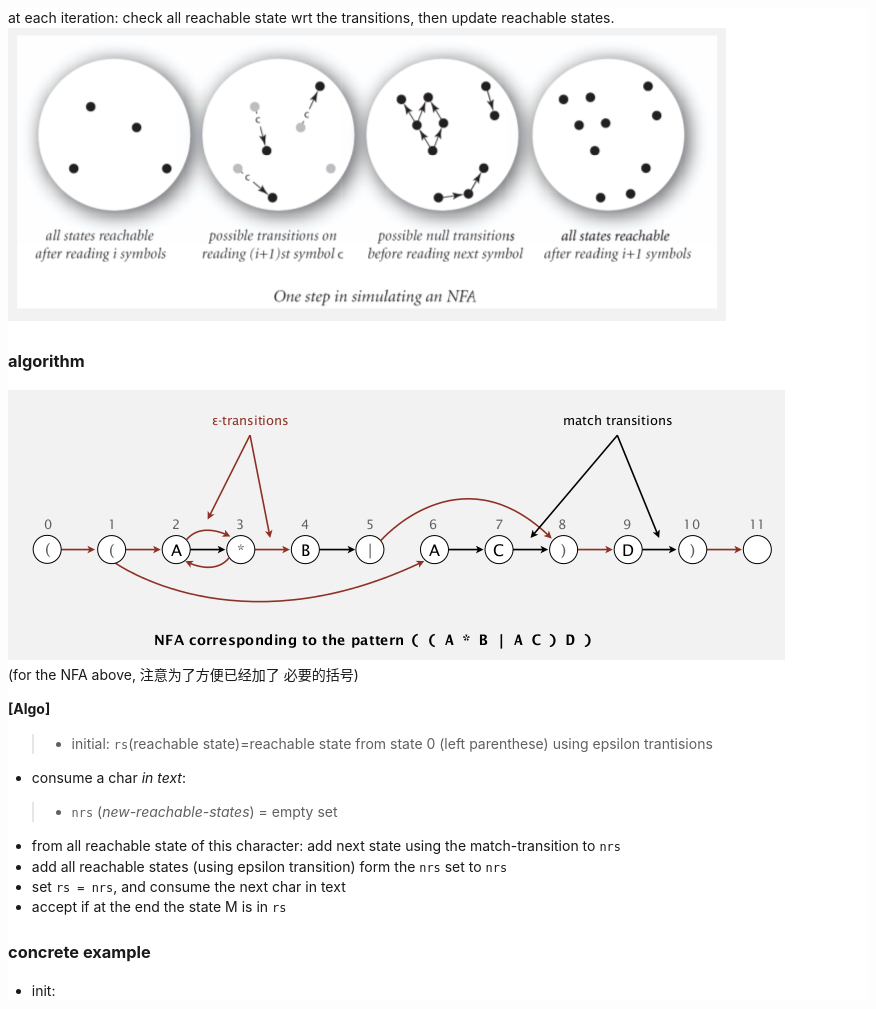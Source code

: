 at each iteration: check all reachable state wrt the transitions, then update reachable states.   
![](_images/algoII_week5_1/pasted_image007.png)  
  
### algorithm  
![](_images/algoII_week5_1/pasted_image008.png)  
(for the NFA above, 注意为了方便已经加了 必要的括号)  
  
**[Algo]**  
>* initial: ``rs``(reachable state)=reachable state from state 0 (left parenthese) using epsilon trantisions   
* consume a char *in text*:   
  
>* ``nrs`` (*new-reachable-states*) = empty set  
* from all reachable state of this character: add next state using the match-transition to ``nrs``  
* add all reachable states (using epsilon transition) form the ``nrs`` set to ``nrs``  
* set ``rs = nrs``, and consume the next char in text   
* accept if at the end the state M is in ``rs``  
  
  
### concrete example  
  
* init:  
  